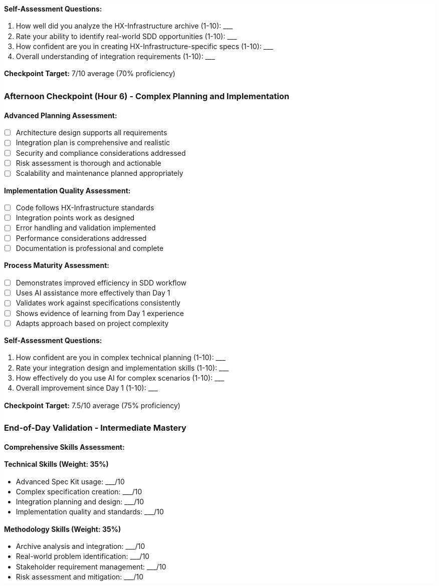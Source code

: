 **Self-Assessment Questions:**
1. How well did you analyze the HX-Infrastructure archive (1-10): ___
2. Rate your ability to identify real-world SDD opportunities (1-10): ___
3. How confident are you in creating HX-Infrastructure-specific specs (1-10): ___
4. Overall understanding of integration requirements (1-10): ___

**Checkpoint Target:** 7/10 average (70% proficiency)

### Afternoon Checkpoint (Hour 6) - Complex Planning and Implementation

**Advanced Planning Assessment:**
- [ ] Architecture design supports all requirements
- [ ] Integration plan is comprehensive and realistic
- [ ] Security and compliance considerations addressed
- [ ] Risk assessment is thorough and actionable
- [ ] Scalability and maintenance planned appropriately

**Implementation Quality Assessment:**
- [ ] Code follows HX-Infrastructure standards
- [ ] Integration points work as designed
- [ ] Error handling and validation implemented
- [ ] Performance considerations addressed
- [ ] Documentation is professional and complete

**Process Maturity Assessment:**
- [ ] Demonstrates improved efficiency in SDD workflow
- [ ] Uses AI assistance more effectively than Day 1
- [ ] Validates work against specifications consistently
- [ ] Shows evidence of learning from Day 1 experience
- [ ] Adapts approach based on project complexity

**Self-Assessment Questions:**
1. How confident are you in complex technical planning (1-10): ___
2. Rate your integration design and implementation skills (1-10): ___
3. How effectively do you use AI for complex scenarios (1-10): ___
4. Overall improvement since Day 1 (1-10): ___

**Checkpoint Target:** 7.5/10 average (75% proficiency)

### End-of-Day Validation - Intermediate Mastery

**Comprehensive Skills Assessment:**

**Technical Skills (Weight: 35%)**
- Advanced Spec Kit usage: ___/10
- Complex specification creation: ___/10
- Integration planning and design: ___/10
- Implementation quality and standards: ___/10

**Methodology Skills (Weight: 35%)**
- Archive analysis and integration: ___/10
- Real-world problem identification: ___/10
- Stakeholder requirement management: ___/10
- Risk assessment and mitigation: ___/10
